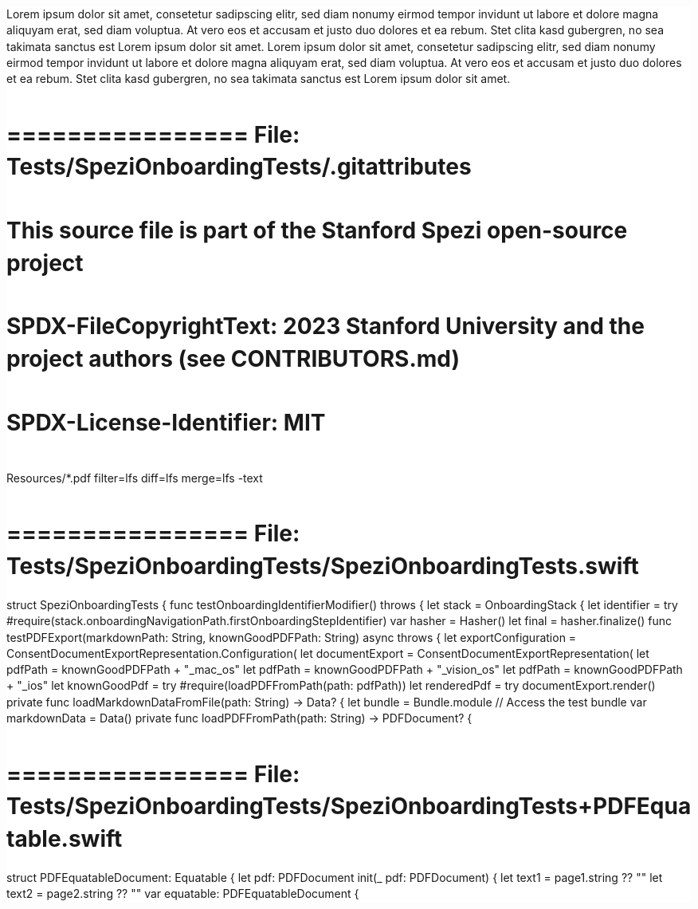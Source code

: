 Lorem ipsum dolor sit amet, consetetur sadipscing elitr, sed diam nonumy eirmod tempor invidunt ut labore et dolore magna aliquyam erat, sed diam voluptua. At vero eos et accusam et justo duo dolores et ea rebum. Stet clita kasd gubergren, no sea takimata sanctus est Lorem ipsum dolor sit amet. Lorem ipsum dolor sit amet, consetetur sadipscing elitr, sed diam nonumy eirmod tempor invidunt ut labore et dolore magna aliquyam erat, sed diam voluptua. At vero eos et accusam et justo duo dolores et ea rebum. Stet clita kasd gubergren, no sea takimata sanctus est Lorem ipsum dolor sit amet.

================
File: Tests/SpeziOnboardingTests/.gitattributes
================
#
# This source file is part of the Stanford Spezi open-source project
#
# SPDX-FileCopyrightText: 2023 Stanford University and the project authors (see CONTRIBUTORS.md)
#
# SPDX-License-Identifier: MIT
# 
Resources/*.pdf filter=lfs diff=lfs merge=lfs -text

================
File: Tests/SpeziOnboardingTests/SpeziOnboardingTests.swift
================
struct SpeziOnboardingTests {
    func testOnboardingIdentifierModifier() throws {
        let stack = OnboardingStack {
        let identifier = try #require(stack.onboardingNavigationPath.firstOnboardingStepIdentifier)
        var hasher = Hasher()
        let final = hasher.finalize()
    func testPDFExport(markdownPath: String, knownGoodPDFPath: String) async throws {
        let exportConfiguration = ConsentDocumentExportRepresentation.Configuration(
        let documentExport = ConsentDocumentExportRepresentation(
        let pdfPath = knownGoodPDFPath + "_mac_os"
        let pdfPath = knownGoodPDFPath + "_vision_os"
        let pdfPath = knownGoodPDFPath + "_ios"
        let knownGoodPdf = try #require(loadPDFFromPath(path: pdfPath))
        let renderedPdf = try documentExport.render()
    private func loadMarkdownDataFromFile(path: String) -> Data? {
        let bundle = Bundle.module  // Access the test bundle
        var markdownData = Data()
    private func loadPDFFromPath(path: String) -> PDFDocument? {

================
File: Tests/SpeziOnboardingTests/SpeziOnboardingTests+PDFEquatable.swift
================
struct PDFEquatableDocument: Equatable {
    let pdf: PDFDocument
    init(_ pdf: PDFDocument) {
            let text1 = page1.string ?? ""
            let text2 = page2.string ?? ""
    var equatable: PDFEquatableDocument {
